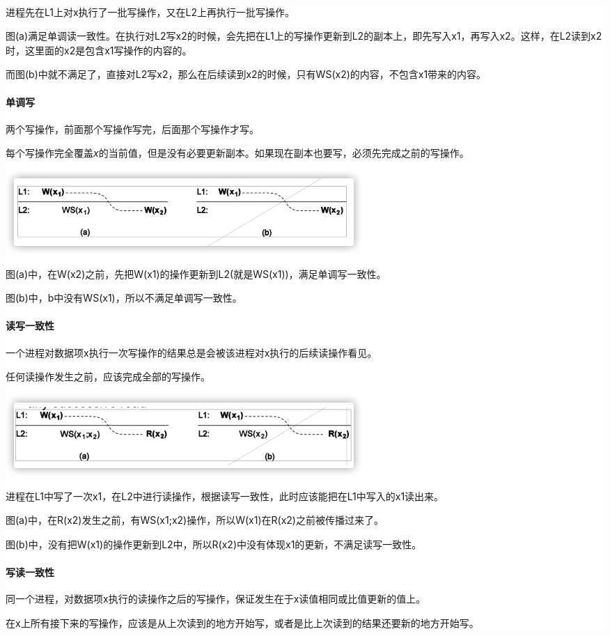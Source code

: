 进程先在L1上对x执行了一批写操作，又在L2上再执行一批写操作。

图(a)满足单调读一致性。在执行对L2写x2的时候，会先把在L1上的写操作更新到L2的副本上，即先写入x1，再写入x2。这样，在L2读到x2时，这里面的x2是包含x1写操作的内容的。

而图(b)中就不满足了，直接对L2写x2，那么在后续读到x2的时候，只有WS(x2)的内容，不包含x1带来的内容。

#### 单调写

两个写操作，前面那个写操作写完，后面那个写操作才写。

每个写操作完全覆盖*x*的当前值，但是没有必要更新副本。如果现在副本也要写，必须先完成之前的写操作。

<img src="pic/81.png" style="zoom:50%;" />

图(a)中，在W(x2)之前，先把W(x1)的操作更新到L2(就是WS(x1))，满足单调写一致性。

图(b)中，b中没有WS(x1)，所以不满足单调写一致性。

#### 读写一致性

一个进程对数据项x执行一次写操作的结果总是会被该进程对x执行的后续读操作看见。

任何读操作发生之前，应该完成全部的写操作。

<img src="pic/82.png" style="zoom:50%;" />

进程在L1中写了一次x1，在L2中进行读操作，根据读写一致性，此时应该能把在L1中写入的x1读出来。

图(a)中，在R(x2)发生之前，有WS(x1;x2)操作，所以W(x1)在R(x2)之前被传播过来了。

图(b)中，没有把W(x1)的操作更新到L2中，所以R(x2)中没有体现x1的更新，不满足读写一致性。

#### 写读一致性

同一个进程，对数据项x执行的读操作之后的写操作，保证发生在于x读值相同或比值更新的值上。

在x上所有接下来的写操作，应该是从上次读到的地方开始写，或者是比上次读到的结果还要新的地方开始写。
